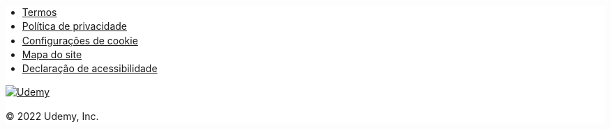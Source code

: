 - [Termos](https://www.udemy.com/terms/)
- [Política de privacidade](https://www.udemy.com/terms/privacy/)
- [Configurações de cookie](javascript:void(0);)
- [Mapa do site](https://www.udemy.com/pt/sitemap/)
- [Declaração de acessibilidade](https://about.udemy.com/accessibility-statement?locale=pt-br)

[![Udemy](https://www.udemy.com/staticx/udemy/images/v7/logo-udemy-inverted.svg)](https://www.udemy.com/)

© 2022 Udemy, Inc.



<iframe id="intercom-frame" aria-hidden="true" tabindex="-1" title="Intercom" style="box-sizing: border-box; margin: 0px; padding: 0px; color: rgb(28, 29, 31); font-family: &quot;sf pro text&quot;, -apple-system, BlinkMacSystemFont, Roboto, &quot;segoe ui&quot;, Helvetica, Arial, sans-serif, &quot;apple color emoji&quot;, &quot;segoe ui emoji&quot;, &quot;segoe ui symbol&quot;; font-size: 16px; font-style: normal; font-variant-ligatures: normal; font-variant-caps: normal; font-weight: 400; letter-spacing: normal; orphans: 2; text-align: start; text-indent: 0px; text-transform: none; white-space: normal; widows: 2; word-spacing: 0px; -webkit-text-stroke-width: 0px; text-decoration-thickness: initial; text-decoration-style: initial; text-decoration-color: initial; pointer-events: none; position: absolute !important; opacity: 0 !important; width: 1px !important; height: 1px !important; top: 0px !important; left: 0px !important; border: none !important; display: block !important; z-index: -1 !important;"></iframe>